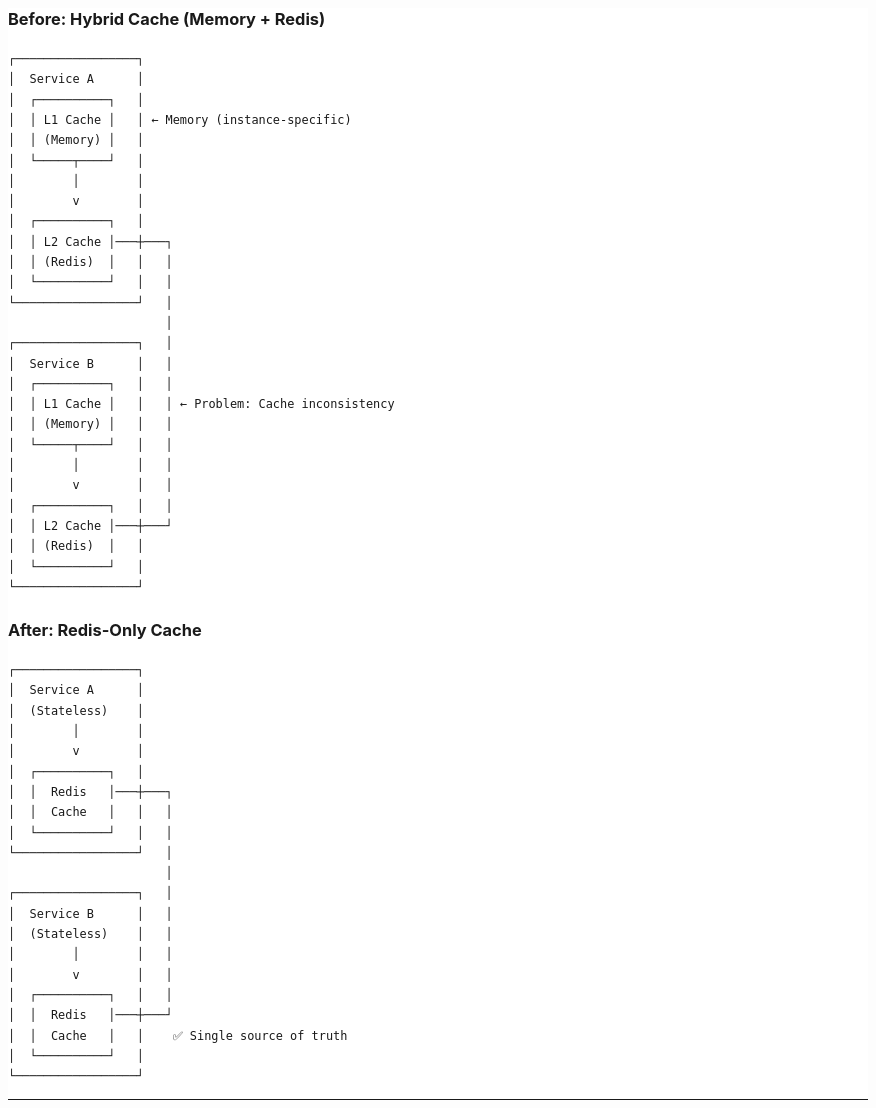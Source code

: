 ### Before: Hybrid Cache (Memory + Redis)
```
┌─────────────────┐
│  Service A      │
│  ┌──────────┐   │
│  │ L1 Cache │   │ ← Memory (instance-specific)
│  │ (Memory) │   │
│  └─────┬────┘   │
│        │        │
│        v        │
│  ┌──────────┐   │
│  │ L2 Cache │───┼───┐
│  │ (Redis)  │   │   │
│  └──────────┘   │   │
└─────────────────┘   │
                      │
┌─────────────────┐   │
│  Service B      │   │
│  ┌──────────┐   │   │
│  │ L1 Cache │   │   │ ← Problem: Cache inconsistency
│  │ (Memory) │   │   │
│  └─────┬────┘   │   │
│        │        │   │
│        v        │   │
│  ┌──────────┐   │   │
│  │ L2 Cache │───┼───┘
│  │ (Redis)  │   │
│  └──────────┘   │
└─────────────────┘
```

### After: Redis-Only Cache
```
┌─────────────────┐
│  Service A      │
│  (Stateless)    │
│        │        │
│        v        │
│  ┌──────────┐   │
│  │  Redis   │───┼───┐
│  │  Cache   │   │   │
│  └──────────┘   │   │
└─────────────────┘   │
                      │
┌─────────────────┐   │
│  Service B      │   │
│  (Stateless)    │   │
│        │        │   │
│        v        │   │
│  ┌──────────┐   │   │
│  │  Redis   │───┼───┘
│  │  Cache   │   │    ✅ Single source of truth
│  └──────────┘   │
└─────────────────┘
```

---